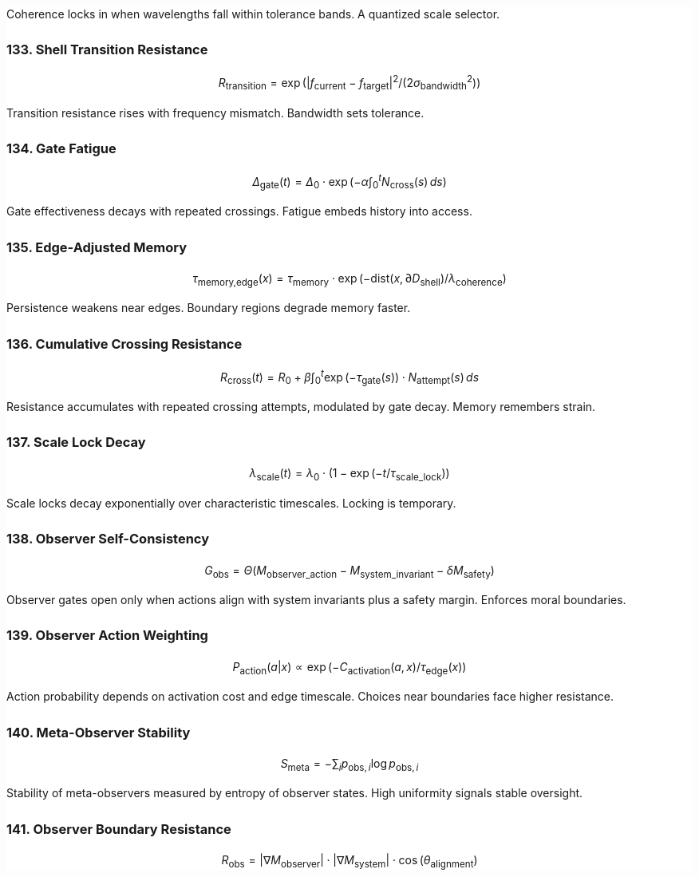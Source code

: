 Coherence locks in when wavelengths fall within tolerance bands. A quantized scale selector.

### 133. Shell Transition Resistance
$$R_{\text{transition}} = \exp(|f_{\text{current}} - f_{\text{target}}|^2/(2\sigma_{\text{bandwidth}}^2))$$

Transition resistance rises with frequency mismatch. Bandwidth sets tolerance.

### 134. Gate Fatigue
$$\Delta_{\text{gate}}(t) = \Delta_0 \cdot \exp\left(-\alpha\int_0^t N_{\text{cross}}(s) \, ds\right)$$

Gate effectiveness decays with repeated crossings. Fatigue embeds history into access.

### 135. Edge-Adjusted Memory
$$\tau_{\text{memory,edge}}(x) = \tau_{\text{memory}} \cdot \exp(-\text{dist}(x, \partial D_{\text{shell}})/\lambda_{\text{coherence}})$$

Persistence weakens near edges. Boundary regions degrade memory faster.

### 136. Cumulative Crossing Resistance
$$R_{\text{cross}}(t) = R_0 + \beta\int_0^t \exp(-\tau_{\text{gate}}(s)) \cdot N_{\text{attempt}}(s) \, ds$$

Resistance accumulates with repeated crossing attempts, modulated by gate decay. Memory remembers strain.

### 137. Scale Lock Decay
$$\lambda_{\text{scale}}(t) = \lambda_0 \cdot (1 - \exp(-t/\tau_{\text{scale\_lock}}))$$

Scale locks decay exponentially over characteristic timescales. Locking is temporary.

### 138. Observer Self-Consistency
$$G_{\text{obs}} = \Theta(M_{\text{observer\_action}} - M_{\text{system\_invariant}} - \delta M_{\text{safety}})$$

Observer gates open only when actions align with system invariants plus a safety margin. Enforces moral boundaries.

### 139. Observer Action Weighting
$$P_{\text{action}}(a|x) \propto \exp(-C_{\text{activation}}(a,x)/\tau_{\text{edge}}(x))$$

Action probability depends on activation cost and edge timescale. Choices near boundaries face higher resistance.

### 140. Meta-Observer Stability
$$S_{\text{meta}} = -\sum_i p_{\text{obs},i} \log p_{\text{obs},i}$$

Stability of meta-observers measured by entropy of observer states. High uniformity signals stable oversight.

### 141. Observer Boundary Resistance
$$R_{\text{obs}} = |\nabla M_{\text{observer}}| \cdot |\nabla M_{\text{system}}| \cdot \cos(\theta_{\text{alignment}})$$
